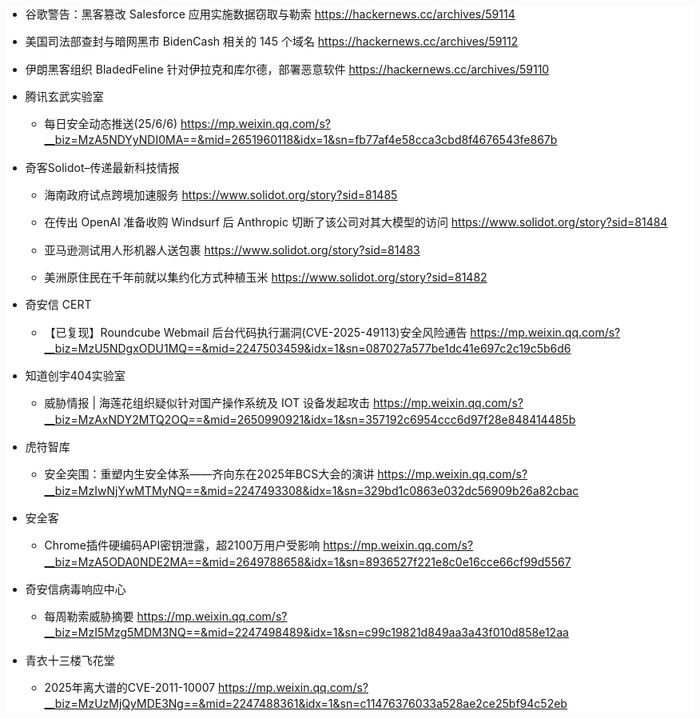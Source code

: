   - 谷歌警告：黑客篡改 Salesforce 应用实施数据窃取与勒索​
https://hackernews.cc/archives/59114

  - ​美国司法部查封与暗网黑市 BidenCash 相关的 145 个域名
https://hackernews.cc/archives/59112

  - 伊朗黑客组织 BladedFeline 针对伊拉克和库尔德，部署恶意软件
https://hackernews.cc/archives/59110

- 腾讯玄武实验室
  - 每日安全动态推送(25/6/6)
https://mp.weixin.qq.com/s?__biz=MzA5NDYyNDI0MA==&mid=2651960118&idx=1&sn=fb77af4e58cca3cbd8f4676543fe867b

- 奇客Solidot–传递最新科技情报
  - 海南政府试点跨境加速服务
https://www.solidot.org/story?sid=81485

  - 在传出 OpenAI 准备收购 Windsurf 后 Anthropic 切断了该公司对其大模型的访问
https://www.solidot.org/story?sid=81484

  - 亚马逊测试用人形机器人送包裹
https://www.solidot.org/story?sid=81483

  - 美洲原住民在千年前就以集约化方式种植玉米
https://www.solidot.org/story?sid=81482

- 奇安信 CERT
  - 【已复现】Roundcube Webmail 后台代码执行漏洞(CVE-2025-49113)安全风险通告
https://mp.weixin.qq.com/s?__biz=MzU5NDgxODU1MQ==&mid=2247503459&idx=1&sn=087027a577be1dc41e697c2c19c5b6d6

- 知道创宇404实验室
  - 威胁情报 | 海莲花组织疑似针对国产操作系统及 IOT 设备发起攻击
https://mp.weixin.qq.com/s?__biz=MzAxNDY2MTQ2OQ==&mid=2650990921&idx=1&sn=357192c6954ccc6d97f28e848414485b

- 虎符智库
  - 安全突围：重塑内生安全体系——齐向东在2025年BCS大会的演讲
https://mp.weixin.qq.com/s?__biz=MzIwNjYwMTMyNQ==&mid=2247493308&idx=1&sn=329bd1c0863e032dc56909b26a82cbac

- 安全客
  - Chrome插件硬编码API密钥泄露，超2100万用户受影响
https://mp.weixin.qq.com/s?__biz=MzA5ODA0NDE2MA==&mid=2649788658&idx=1&sn=8936527f221e8c0e16cce66cf99d5567

- 奇安信病毒响应中心
  - 每周勒索威胁摘要
https://mp.weixin.qq.com/s?__biz=MzI5Mzg5MDM3NQ==&mid=2247498489&idx=1&sn=c99c19821d849aa3a43f010d858e12aa

- 青衣十三楼飞花堂
  - 2025年离大谱的CVE-2011-10007
https://mp.weixin.qq.com/s?__biz=MzUzMjQyMDE3Ng==&mid=2247488361&idx=1&sn=c11476376033a528ae2ce25bf94c52eb

